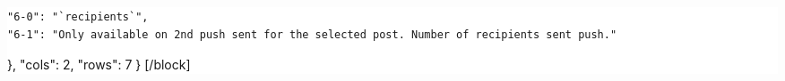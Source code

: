     "6-0": "`recipients`",
    "6-1": "Only available on 2nd push sent for the selected post. Number of recipients sent push."
  },
  "cols": 2,
  "rows": 7
}
[/block]